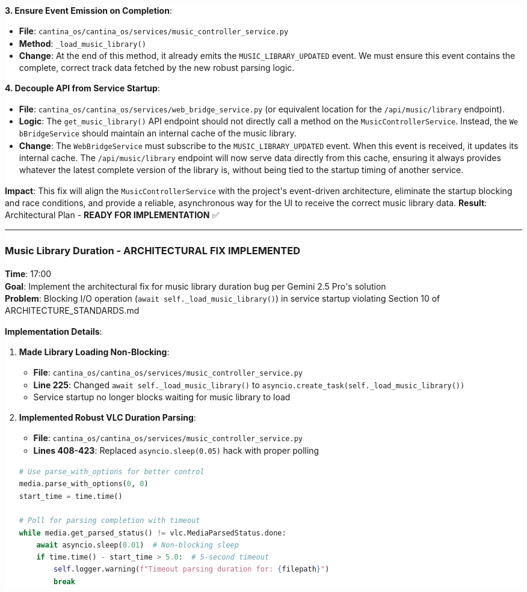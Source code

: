 **3. Ensure Event Emission on Completion**:
   - **File**: `cantina_os/cantina_os/services/music_controller_service.py`
   - **Method**: `_load_music_library()`
   - **Change**: At the end of this method, it already emits the `MUSIC_LIBRARY_UPDATED` event. We must ensure this event contains the complete, correct track data fetched by the new robust parsing logic.

**4. Decouple API from Service Startup**:
   - **File**: `cantina_os/cantina_os/services/web_bridge_service.py` (or equivalent location for the `/api/music/library` endpoint).
   - **Logic**: The `get_music_library()` API endpoint should not directly call a method on the `MusicControllerService`. Instead, the `WebBridgeService` should maintain an internal cache of the music library.
   - **Change**: The `WebBridgeService` must subscribe to the `MUSIC_LIBRARY_UPDATED` event. When this event is received, it updates its internal cache. The `/api/music/library` endpoint will now serve data directly from this cache, ensuring it always provides whatever the latest complete version of the library is, without being tied to the startup timing of another service.

**Impact**: This fix will align the `MusicControllerService` with the project's event-driven architecture, eliminate the startup blocking and race conditions, and provide a reliable, asynchronous way for the UI to receive the correct music library data.
**Result**: Architectural Plan - **READY FOR IMPLEMENTATION** ✅

---

### Music Library Duration - ARCHITECTURAL FIX IMPLEMENTED
**Time**: 17:00  
**Goal**: Implement the architectural fix for music library duration bug per Gemini 2.5 Pro's solution  
**Problem**: Blocking I/O operation (`await self._load_music_library()`) in service startup violating Section 10 of ARCHITECTURE_STANDARDS.md  

**Implementation Details**:

1. **Made Library Loading Non-Blocking**:
   - **File**: `cantina_os/cantina_os/services/music_controller_service.py`
   - **Line 225**: Changed `await self._load_music_library()` to `asyncio.create_task(self._load_music_library())`
   - Service startup no longer blocks waiting for music library to load

2. **Implemented Robust VLC Duration Parsing**:
   - **File**: `cantina_os/cantina_os/services/music_controller_service.py`
   - **Lines 408-423**: Replaced `asyncio.sleep(0.05)` hack with proper polling
   ```python
   # Use parse_with_options for better control
   media.parse_with_options(0, 0)
   start_time = time.time()
   
   # Poll for parsing completion with timeout
   while media.get_parsed_status() != vlc.MediaParsedStatus.done:
       await asyncio.sleep(0.01)  # Non-blocking sleep
       if time.time() - start_time > 5.0:  # 5-second timeout
           self.logger.warning(f"Timeout parsing duration for: {filepath}")
           break
   ```
